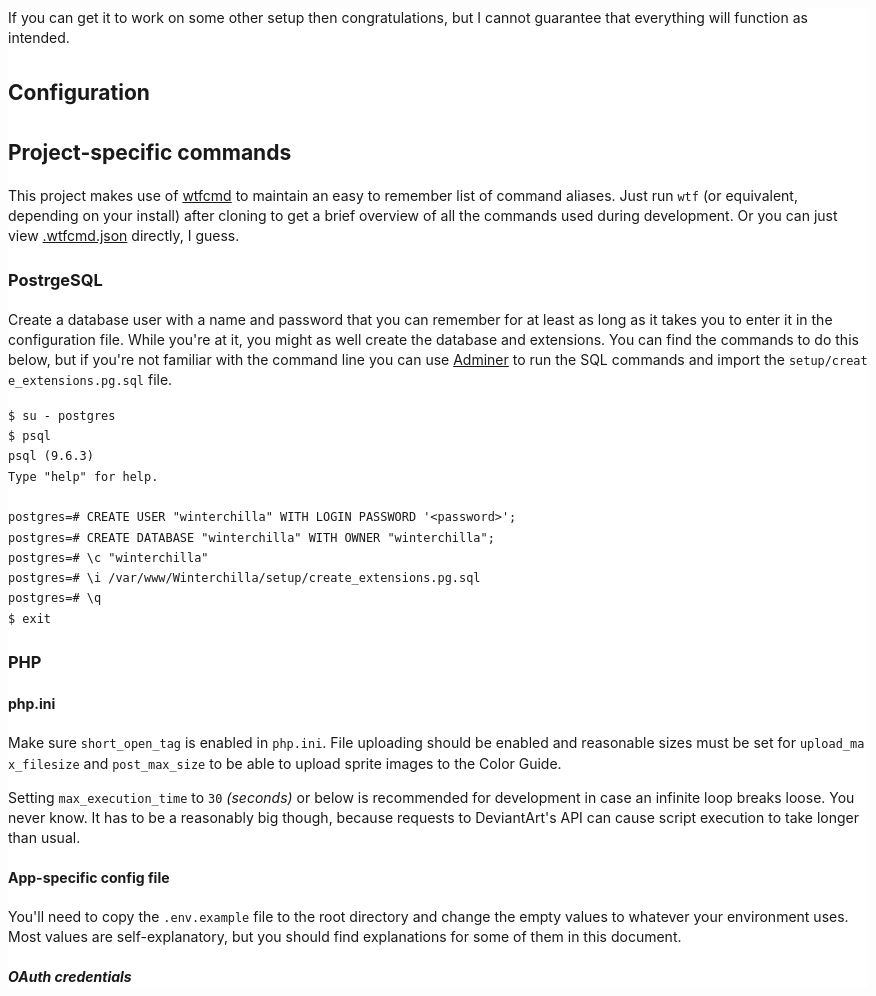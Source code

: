 If you can get it to work on some other setup then congratulations, but I cannot guarantee that everything will function as intended.

## Configuration

## Project-specific commands

This project makes use of [wtfcmd](https://github.com/blunt1337/wtfcmd) to maintain an easy to remember list of command aliases. Just run `wtf` (or equivalent, depending on your install) after cloning to get a brief overview of all the commands used during development. Or you can just view [.wtfcmd.json](.wtfcmd.json) directly, I guess.

### PostrgeSQL

Create a database user with a name and password that you can remember for at least as long as it takes you to enter it in the configuration file. While you're at it, you might as well create the database and extensions. You can find the commands to do this below, but if you're not familiar with the command line you can use [Adminer](https://www.adminer.org/) to run the SQL commands and import the `setup/create_extensions.pg.sql` file.

```
$ su - postgres
$ psql
psql (9.6.3)
Type "help" for help.

postgres=# CREATE USER "winterchilla" WITH LOGIN PASSWORD '<password>';
postgres=# CREATE DATABASE "winterchilla" WITH OWNER "winterchilla";
postgres=# \c "winterchilla"
postgres=# \i /var/www/Winterchilla/setup/create_extensions.pg.sql
postgres=# \q
$ exit
```

### PHP

#### php.ini

Make sure `short_open_tag` is enabled in `php.ini`. File uploading should be enabled and reasonable sizes must be set for `upload_max_filesize` and `post_max_size` to be able to upload sprite images to the Color Guide.

Setting `max_execution_time` to `30` *(seconds)* or below is recommended for development in case an infinite loop breaks loose. You never know. It has to be a reasonably big though, because requests to DeviantArt's API can cause script execution to take longer than usual.

#### App-specific config file

You'll need to copy the `.env.example` file to the root directory and change the empty values to whatever your environment uses. Most values are self-explanatory, but you should find explanations for some of them in this document.

##### OAuth credentials
